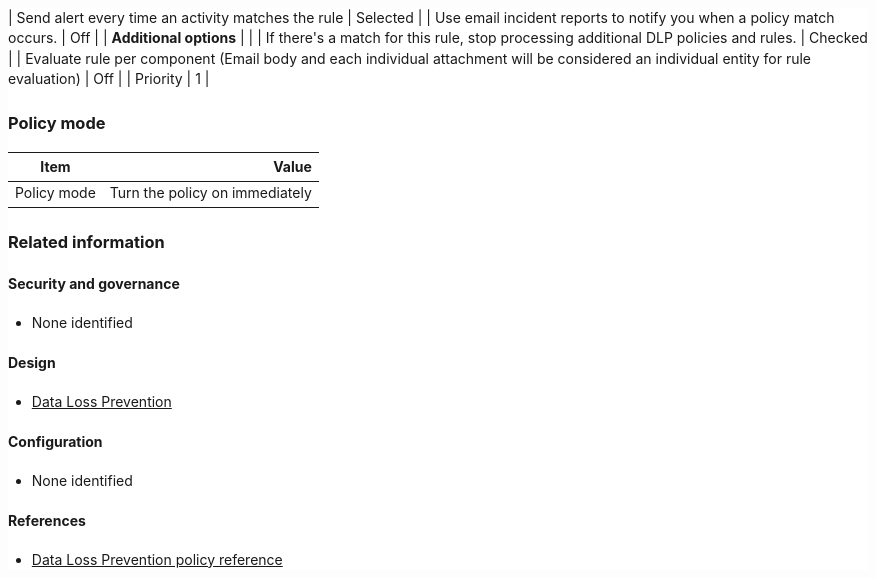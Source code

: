 | Send alert every time an activity matches the rule                                                                                  |                                 Selected |
| Use email incident reports to notify you when a policy match occurs.                                                                |                                      Off |
| **Additional options**                                                                                                              |                                          |
| If there's a match for this rule, stop processing additional DLP policies and rules.                                                |                                  Checked |
| Evaluate rule per component (Email body and each individual attachment will be considered an individual entity for rule evaluation) |                                      Off |
| Priority                                                                                                                            |                                        1 |

### Policy mode

| Item        |                          Value |
| ----------- | -----------------------------: |
| Policy mode | Turn the policy on immediately |

### Related information

#### Security and governance

- None identified

#### Design

- [Data Loss Prevention](/design/shared-services/purview/data-loss-prevention)

#### Configuration

- None identified

#### References

- [Data Loss Prevention policy reference](https://learn.microsoft.com/en-au/purview/dlp-policy-reference)
